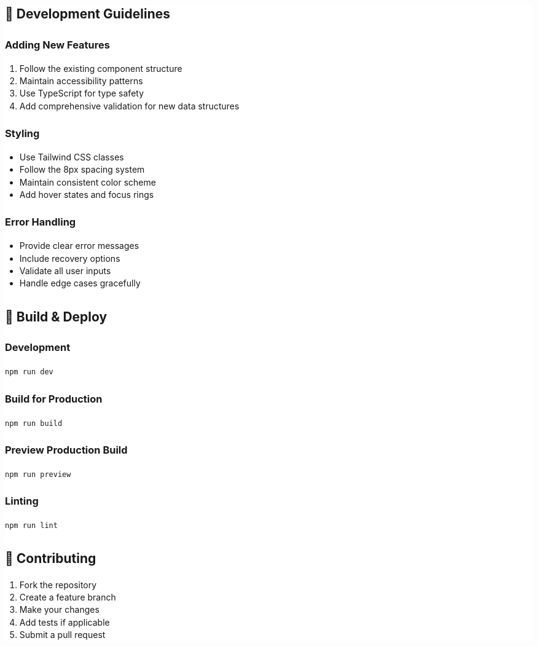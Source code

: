 ## 📝 Development Guidelines

### Adding New Features
1. Follow the existing component structure
2. Maintain accessibility patterns
3. Use TypeScript for type safety
4. Add comprehensive validation for new data structures

### Styling
- Use Tailwind CSS classes
- Follow the 8px spacing system
- Maintain consistent color scheme
- Add hover states and focus rings

### Error Handling
- Provide clear error messages
- Include recovery options
- Validate all user inputs
- Handle edge cases gracefully

## 🚀 Build & Deploy

### Development
```bash
npm run dev
```

### Build for Production
```bash
npm run build
```

### Preview Production Build
```bash
npm run preview
```

### Linting
```bash
npm run lint
```

## 🤝 Contributing

1. Fork the repository
2. Create a feature branch
3. Make your changes
4. Add tests if applicable
5. Submit a pull request
